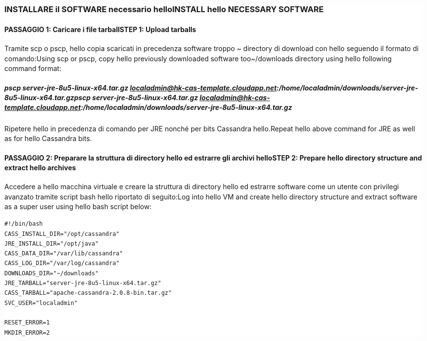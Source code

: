 ### <a name="install-hello-necessary-software"></a><span data-ttu-id="0c3f0-328">INSTALLARE il SOFTWARE necessario hello</span><span class="sxs-lookup"><span data-stu-id="0c3f0-328">INSTALL hello NECESSARY SOFTWARE</span></span>
#### <a name="step-1-upload-tarballs"></a><span data-ttu-id="0c3f0-329">PASSAGGIO 1: Caricare i file tarball</span><span class="sxs-lookup"><span data-stu-id="0c3f0-329">STEP 1: Upload tarballs</span></span>
<span data-ttu-id="0c3f0-330">Tramite scp o pscp, hello copia scaricati in precedenza software troppo ~ directory di download con hello seguendo il formato di comando:</span><span class="sxs-lookup"><span data-stu-id="0c3f0-330">Using scp or pscp, copy hello previously downloaded software too~/downloads directory using hello following command format:</span></span>

##### <a name="pscp-server-jre-8u5-linux-x64targz-localadminhk-cas-templatecloudappnethomelocaladmindownloadsserver-jre-8u5-linux-x64targz"></a><span data-ttu-id="0c3f0-331">pscp server-jre-8u5-linux-x64.tar.gz localadmin@hk-cas-template.cloudapp.net:/home/localadmin/downloads/server-jre-8u5-linux-x64.tar.gz</span><span class="sxs-lookup"><span data-stu-id="0c3f0-331">pscp server-jre-8u5-linux-x64.tar.gz localadmin@hk-cas-template.cloudapp.net:/home/localadmin/downloads/server-jre-8u5-linux-x64.tar.gz</span></span>
<span data-ttu-id="0c3f0-332">Ripetere hello in precedenza di comando per JRE nonché per bits Cassandra hello.</span><span class="sxs-lookup"><span data-stu-id="0c3f0-332">Repeat hello above command for JRE as well as for hello Cassandra bits.</span></span>

#### <a name="step-2-prepare-hello-directory-structure-and-extract-hello-archives"></a><span data-ttu-id="0c3f0-333">PASSAGGIO 2: Preparare la struttura di directory hello ed estrarre gli archivi hello</span><span class="sxs-lookup"><span data-stu-id="0c3f0-333">STEP 2: Prepare hello directory structure and extract hello archives</span></span>
<span data-ttu-id="0c3f0-334">Accedere a hello macchina virtuale e creare la struttura di directory hello ed estrarre software come un utente con privilegi avanzato tramite script bash hello riportato di seguito:</span><span class="sxs-lookup"><span data-stu-id="0c3f0-334">Log into hello VM and create hello directory structure and extract software as a super user using hello bash script below:</span></span>

    #!/bin/bash
    CASS_INSTALL_DIR="/opt/cassandra"
    JRE_INSTALL_DIR="/opt/java"
    CASS_DATA_DIR="/var/lib/cassandra"
    CASS_LOG_DIR="/var/log/cassandra"
    DOWNLOADS_DIR="~/downloads"
    JRE_TARBALL="server-jre-8u5-linux-x64.tar.gz"
    CASS_TARBALL="apache-cassandra-2.0.8-bin.tar.gz"
    SVC_USER="localadmin"

    RESET_ERROR=1
    MKDIR_ERROR=2
